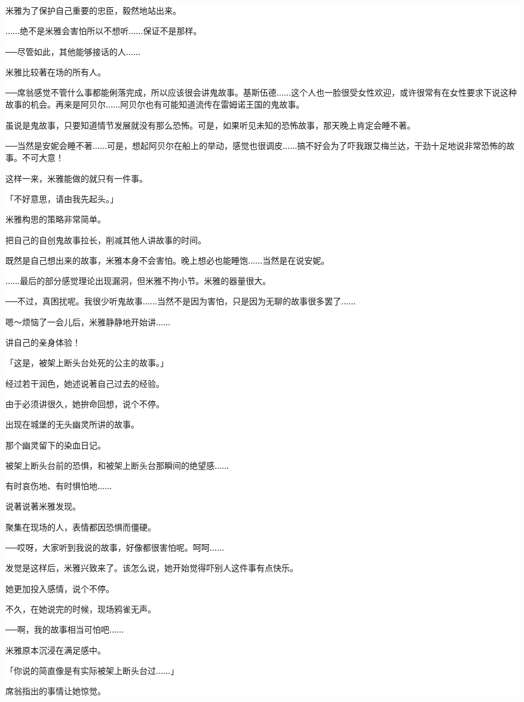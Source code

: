 米雅为了保护自己重要的忠臣，毅然地站出来。

……绝不是米雅会害怕所以不想听……保证不是那样。

──尽管如此，其他能够接话的人……

米雅比较著在场的所有人。

──席翁感觉不管什么事都能俐落完成，所以应该很会讲鬼故事。基斯伍德……这个人也一脸很受女性欢迎，或许很常有在女性要求下说这种故事的机会。再来是阿贝尔……阿贝尔也有可能知道流传在雷姆诺王国的鬼故事。

虽说是鬼故事，只要知道情节发展就没有那么恐怖。可是，如果听见未知的恐怖故事，那天晚上肯定会睡不著。

──当然是安妮会睡不著……可是，想起阿贝尔在船上的举动，感觉也很调皮……搞不好会为了吓我跟艾梅兰达，干劲十足地说非常恐怖的故事。不可大意！

这样一来，米雅能做的就只有一件事。

「不好意思，请由我先起头。」

米雅构思的策略非常简单。

把自己的自创鬼故事拉长，削减其他人讲故事的时间。

既然是自己想出来的故事，米雅本身不会害怕。晚上想必也能睡饱……当然是在说安妮。

……最后的部分感觉理论出现漏洞，但米雅不拘小节。米雅的器量很大。

──不过，真困扰呢。我很少听鬼故事……当然不是因为害怕，只是因为无聊的故事很多罢了……

嗯～烦恼了一会儿后，米雅静静地开始讲……

讲自己的亲身体验！

「这是，被架上断头台处死的公主的故事。」

经过若干润色，她述说著自己过去的经验。

由于必须讲很久，她拚命回想，说个不停。

出现在城堡的无头幽灵所讲的故事。

那个幽灵留下的染血日记。

被架上断头台前的恐惧，和被架上断头台那瞬间的绝望感……

有时哀伤地、有时惧怕地……

说著说著米雅发现。

聚集在现场的人，表情都因恐惧而僵硬。

──哎呀，大家听到我说的故事，好像都很害怕呢。呵呵……

发觉是这样后，米雅兴致来了。该怎么说，她开始觉得吓别人这件事有点快乐。

她更加投入感情，说个不停。

不久，在她说完的时候，现场鸦雀无声。

──啊，我的故事相当可怕吧……

米雅原本沉浸在满足感中。

「你说的简直像是有实际被架上断头台过……」

席翁指出的事情让她惊觉。
